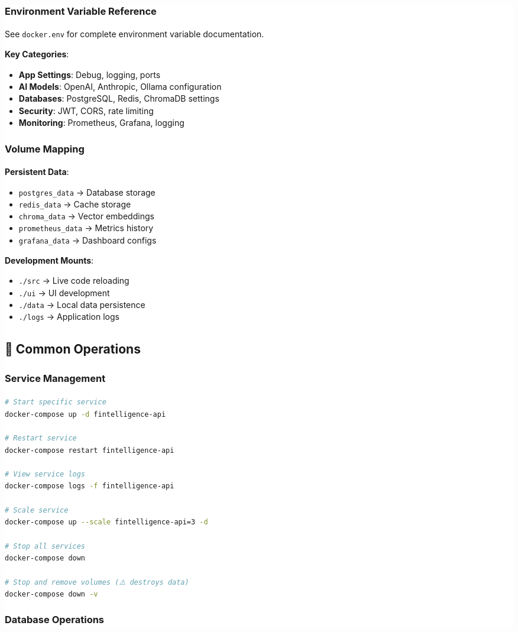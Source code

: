 ### Environment Variable Reference

See `docker.env` for complete environment variable documentation.

**Key Categories**:
- **App Settings**: Debug, logging, ports
- **AI Models**: OpenAI, Anthropic, Ollama configuration
- **Databases**: PostgreSQL, Redis, ChromaDB settings
- **Security**: JWT, CORS, rate limiting
- **Monitoring**: Prometheus, Grafana, logging

### Volume Mapping

**Persistent Data**:
- `postgres_data` → Database storage
- `redis_data` → Cache storage
- `chroma_data` → Vector embeddings
- `prometheus_data` → Metrics history
- `grafana_data` → Dashboard configs

**Development Mounts**:
- `./src` → Live code reloading
- `./ui` → UI development
- `./data` → Local data persistence
- `./logs` → Application logs

## 🔧 Common Operations

### Service Management

```bash
# Start specific service
docker-compose up -d fintelligence-api

# Restart service
docker-compose restart fintelligence-api

# View service logs
docker-compose logs -f fintelligence-api

# Scale service
docker-compose up --scale fintelligence-api=3 -d

# Stop all services
docker-compose down

# Stop and remove volumes (⚠️ destroys data)
docker-compose down -v
```

### Database Operations
